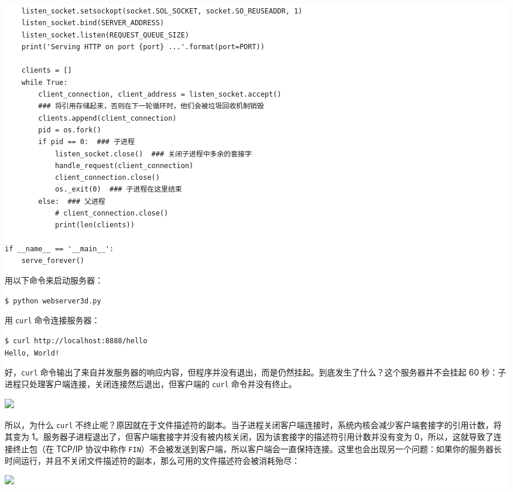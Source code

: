 ```
    listen_socket.setsockopt(socket.SOL_SOCKET, socket.SO_REUSEADDR, 1)
    listen_socket.bind(SERVER_ADDRESS)
    listen_socket.listen(REQUEST_QUEUE_SIZE)
    print('Serving HTTP on port {port} ...'.format(port=PORT))

    clients = []
    while True:
        client_connection, client_address = listen_socket.accept()
        ### 将引用存储起来，否则在下一轮循环时，他们会被垃圾回收机制销毁
        clients.append(client_connection)
        pid = os.fork()
        if pid == 0:  ### 子进程
            listen_socket.close()  ### 关闭子进程中多余的套接字
            handle_request(client_connection)
            client_connection.close()
            os._exit(0)  ### 子进程在这里结束
        else:  ### 父进程
            # client_connection.close()
            print(len(clients))

if __name__ == '__main__':
    serve_forever()

```

用以下命令来启动服务器：



```
$ python webserver3d.py

```

用 `curl` 命令连接服务器：



```
$ curl http://localhost:8888/hello
Hello, World!

```

好，`curl` 命令输出了来自并发服务器的响应内容，但程序并没有退出，而是仍然挂起。到底发生了什么？这个服务器并不会挂起 60 秒：子进程只处理客户端连接，关闭连接然后退出，但客户端的 `curl` 命令并没有终止。


![](/data/attachment/album/201610/09/144239j2iv2esj9svdivjs.png)


所以，为什么 `curl` 不终止呢？原因就在于文件描述符的副本。当子进程关闭客户端连接时，系统内核会减少客户端套接字的引用计数，将其变为 1。服务器子进程退出了，但客户端套接字并没有被内核关闭，因为该套接字的描述符引用计数并没有变为 0，所以，这就导致了连接终止包（在 TCP/IP 协议中称作 `FIN`）不会被发送到客户端，所以客户端会一直保持连接。这里也会出现另一个问题：如果你的服务器长时间运行，并且不关闭文件描述符的副本，那么可用的文件描述符会被消耗殆尽：


![](/data/attachment/album/201610/09/144239bxen0lvyjreinl6g.png)
